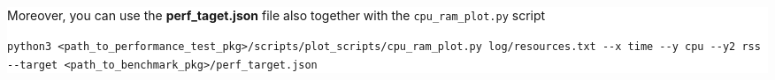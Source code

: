 
Moreover, you can use the **perf_taget.json** file also together with the `cpu_ram_plot.py` script

```
python3 <path_to_performance_test_pkg>/scripts/plot_scripts/cpu_ram_plot.py log/resources.txt --x time --y cpu --y2 rss --target <path_to_benchmark_pkg>/perf_target.json
```